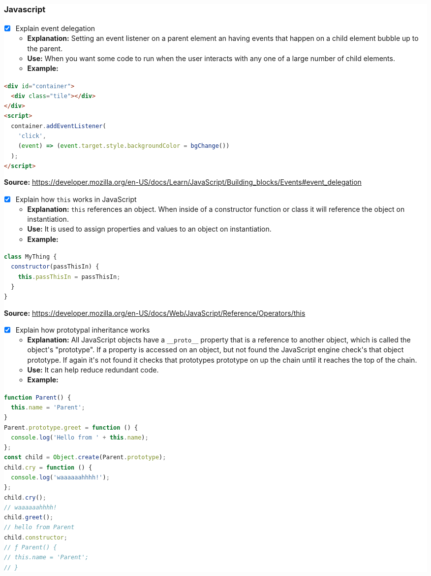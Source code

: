 ### Javascript

- [x] Explain event delegation
  - **Explanation:** Setting an event listener on a parent element an having events that happen on a child element bubble up to the parent.
  - **Use:** When you want some code to run when the user interacts with any one of a large number of child elements.
  - **Example:**

```html
<div id="container">
  <div class="tile"></div>
</div>
<script>
  container.addEventListener(
    'click',
    (event) => (event.target.style.backgroundColor = bgChange())
  );
</script>
```

**Source:** https://developer.mozilla.org/en-US/docs/Learn/JavaScript/Building_blocks/Events#event_delegation

- [x] Explain how `this` works in JavaScript
  - **Explanation:** `this` references an object. When inside of a constructor function or class it will reference the object on instantiation.
  - **Use:** It is used to assign properties and values to an object on instantiation.
  - **Example:**

```javascript
class MyThing {
  constructor(passThisIn) {
    this.passThisIn = passThisIn;
  }
}
```

**Source:** https://developer.mozilla.org/en-US/docs/Web/JavaScript/Reference/Operators/this

- [x] Explain how prototypal inheritance works
  - **Explanation:** All JavaScript objects have a `__proto__` property that is a reference to another object, which is called the object's "prototype". If a property is accessed on an object, but not found the JavaScript engine check's that object prototype. If again it's not found it checks that prototypes prototype on up the chain until it reaches the top of the chain.
  - **Use:** It can help reduce redundant code.
  - **Example:**

```javascript
function Parent() {
  this.name = 'Parent';
}
Parent.prototype.greet = function () {
  console.log('Hello from ' + this.name);
};
const child = Object.create(Parent.prototype);
child.cry = function () {
  console.log('waaaaaahhhh!');
};
child.cry();
// waaaaaahhhh!
child.greet();
// hello from Parent
child.constructor;
// ƒ Parent() {
// this.name = 'Parent';
// }
```